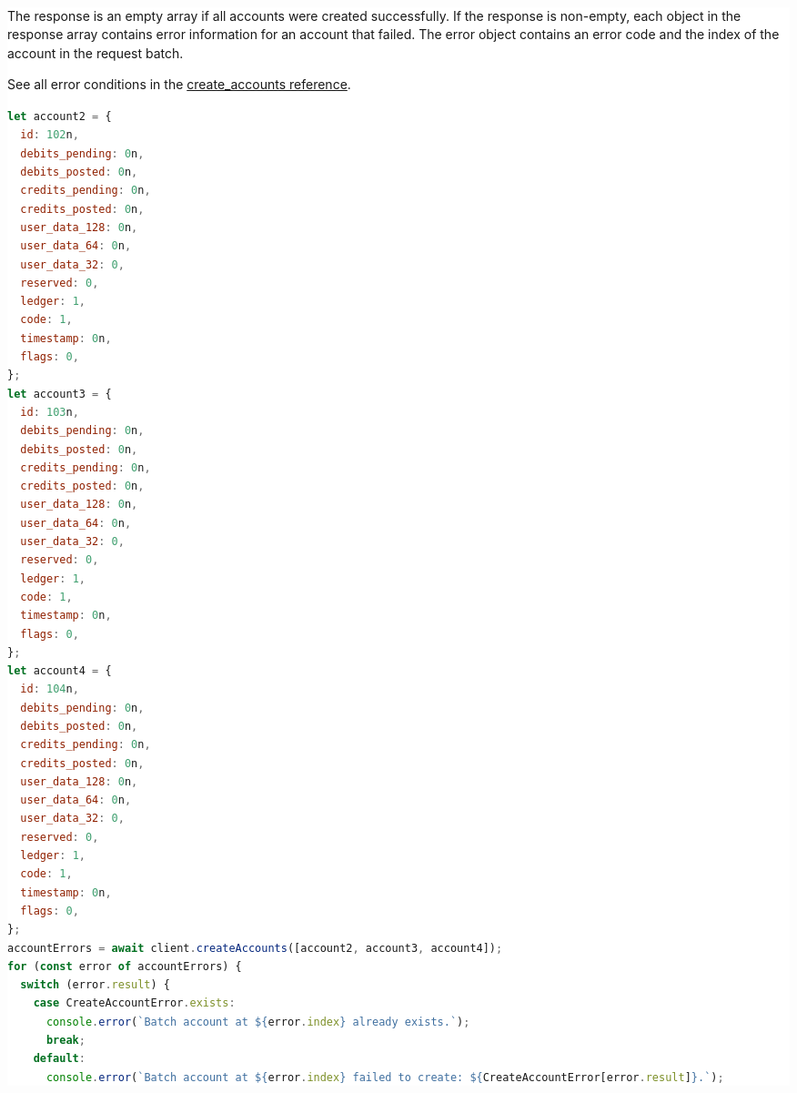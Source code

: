 The response is an empty array if all accounts were
created successfully. If the response is non-empty, each
object in the response array contains error information
for an account that failed. The error object contains an
error code and the index of the account in the request
batch.

See all error conditions in the [create_accounts
reference](https://docs.tigerbeetle.com/reference/operations/create_accounts).

```javascript
let account2 = {
  id: 102n,
  debits_pending: 0n,
  debits_posted: 0n,
  credits_pending: 0n,
  credits_posted: 0n,
  user_data_128: 0n,
  user_data_64: 0n,
  user_data_32: 0,
  reserved: 0,
  ledger: 1,
  code: 1,
  timestamp: 0n,
  flags: 0,
};
let account3 = {
  id: 103n,
  debits_pending: 0n,
  debits_posted: 0n,
  credits_pending: 0n,
  credits_posted: 0n,
  user_data_128: 0n,
  user_data_64: 0n,
  user_data_32: 0,
  reserved: 0,
  ledger: 1,
  code: 1,
  timestamp: 0n,
  flags: 0,
};
let account4 = {
  id: 104n,
  debits_pending: 0n,
  debits_posted: 0n,
  credits_pending: 0n,
  credits_posted: 0n,
  user_data_128: 0n,
  user_data_64: 0n,
  user_data_32: 0,
  reserved: 0,
  ledger: 1,
  code: 1,
  timestamp: 0n,
  flags: 0,
};
accountErrors = await client.createAccounts([account2, account3, account4]);
for (const error of accountErrors) {
  switch (error.result) {
    case CreateAccountError.exists:
      console.error(`Batch account at ${error.index} already exists.`);
	  break;
    default:
      console.error(`Batch account at ${error.index} failed to create: ${CreateAccountError[error.result]}.`);
```